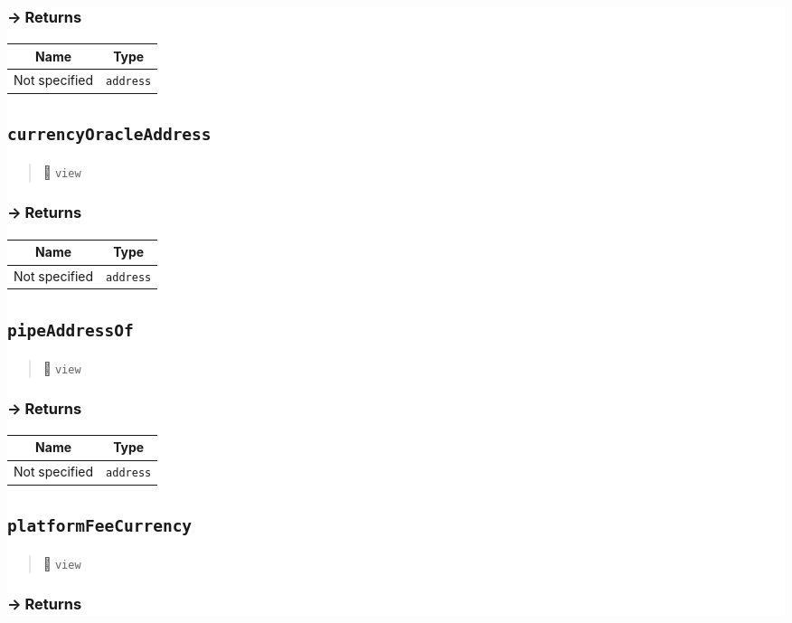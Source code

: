 ### → Returns



| Name | Type |
|:-:|:-:|
|  Not specified  | `address` |



## `currencyOracleAddress`

>👀 `view`




### → Returns



| Name | Type |
|:-:|:-:|
|  Not specified  | `address` |



## `pipeAddressOf`

>👀 `view`




### → Returns



| Name | Type |
|:-:|:-:|
|  Not specified  | `address` |



## `platformFeeCurrency`

>👀 `view`




### → Returns

